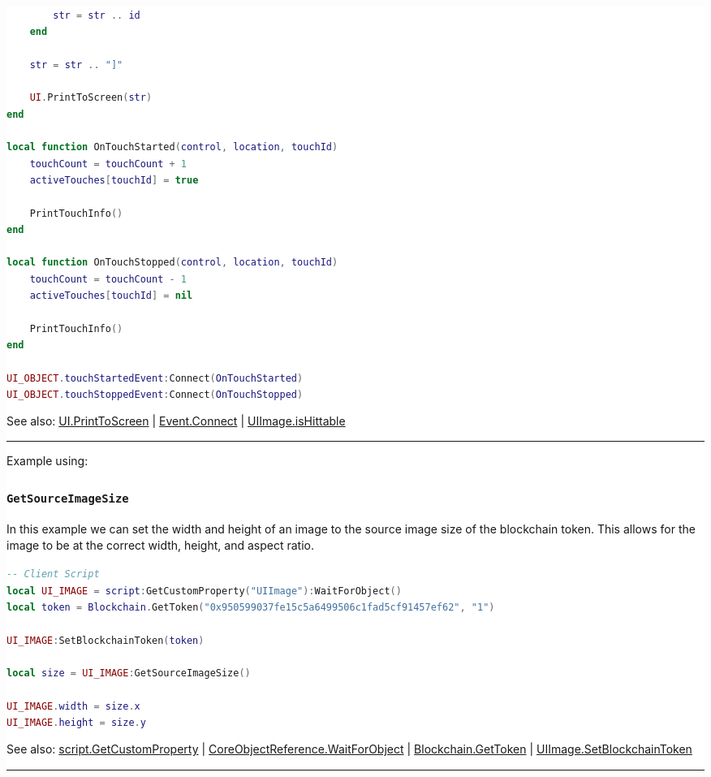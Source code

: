 ```lua
        str = str .. id
    end

    str = str .. "]"

    UI.PrintToScreen(str)
end

local function OnTouchStarted(control, location, touchId)
    touchCount = touchCount + 1
    activeTouches[touchId] = true

    PrintTouchInfo()
end

local function OnTouchStopped(control, location, touchId)
    touchCount = touchCount - 1
    activeTouches[touchId] = nil

    PrintTouchInfo()
end

UI_OBJECT.touchStartedEvent:Connect(OnTouchStarted)
UI_OBJECT.touchStoppedEvent:Connect(OnTouchStopped)
```

See also: [UI.PrintToScreen](ui.md) | [Event.Connect](event.md) | [UIImage.isHittable](uiimage.md)

---

Example using:

### `GetSourceImageSize`

In this example we can set the width and height of an image to the source image size of the blockchain token. This allows for the image to be at the correct width, height, and aspect ratio.

```lua
-- Client Script
local UI_IMAGE = script:GetCustomProperty("UIImage"):WaitForObject()
local token = Blockchain.GetToken("0x950599037fe15c5a6499506c1fad5cf91457ef62", "1")

UI_IMAGE:SetBlockchainToken(token)

local size = UI_IMAGE:GetSourceImageSize()

UI_IMAGE.width = size.x
UI_IMAGE.height = size.y
```

See also: [script.GetCustomProperty](script.md) | [CoreObjectReference.WaitForObject](coreobjectreference.md) | [Blockchain.GetToken](blockchain.md) | [UIImage.SetBlockchainToken](uiimage.md)

---

